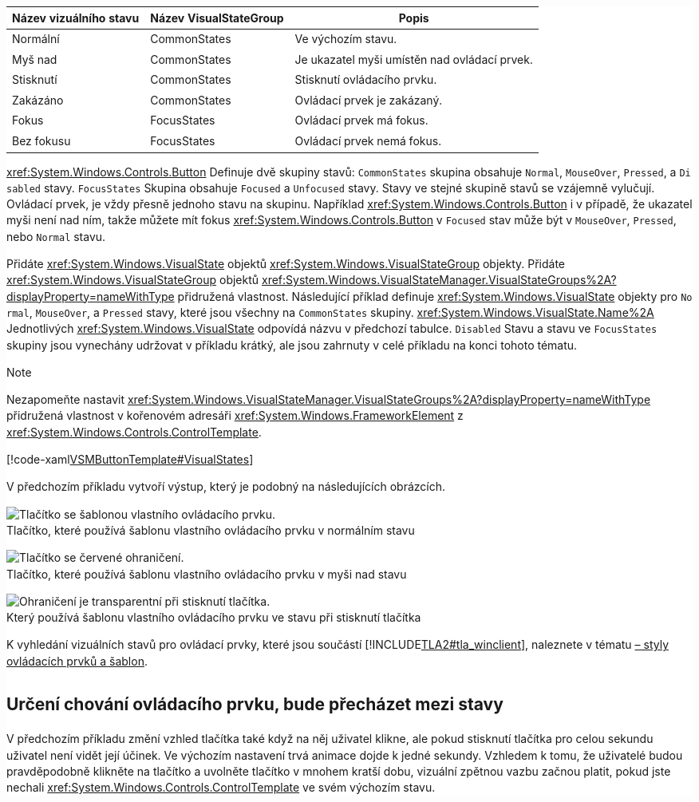 |Název vizuálního stavu|Název VisualStateGroup|Popis|  
|----------------------|---------------------------|-----------------|  
|Normální|CommonStates|Ve výchozím stavu.|  
|Myš nad|CommonStates|Je ukazatel myši umístěn nad ovládací prvek.|  
|Stisknutí|CommonStates|Stisknutí ovládacího prvku.|  
|Zakázáno|CommonStates|Ovládací prvek je zakázaný.|  
|Fokus|FocusStates|Ovládací prvek má fokus.|  
|Bez fokusu|FocusStates|Ovládací prvek nemá fokus.|  
  
 <xref:System.Windows.Controls.Button> Definuje dvě skupiny stavů: `CommonStates` skupina obsahuje `Normal`, `MouseOver`, `Pressed`, a `Disabled` stavy. `FocusStates` Skupina obsahuje `Focused` a `Unfocused` stavy. Stavy ve stejné skupině stavů se vzájemně vylučují. Ovládací prvek, je vždy přesně jednoho stavu na skupinu. Například <xref:System.Windows.Controls.Button> i v případě, že ukazatel myši není nad ním, takže můžete mít fokus <xref:System.Windows.Controls.Button> v `Focused` stav může být v `MouseOver`, `Pressed`, nebo `Normal` stavu.  
  
 Přidáte <xref:System.Windows.VisualState> objektů <xref:System.Windows.VisualStateGroup> objekty. Přidáte <xref:System.Windows.VisualStateGroup> objektů <xref:System.Windows.VisualStateManager.VisualStateGroups%2A?displayProperty=nameWithType> přidružená vlastnost. Následující příklad definuje <xref:System.Windows.VisualState> objekty pro `Normal`, `MouseOver`, a `Pressed` stavy, které jsou všechny na `CommonStates` skupiny. <xref:System.Windows.VisualState.Name%2A> Jednotlivých <xref:System.Windows.VisualState> odpovídá názvu v předchozí tabulce. `Disabled` Stavu a stavu ve `FocusStates` skupiny jsou vynechány udržovat v příkladu krátký, ale jsou zahrnuty v celé příkladu na konci tohoto tématu.  
  
> [!NOTE]
>  Nezapomeňte nastavit <xref:System.Windows.VisualStateManager.VisualStateGroups%2A?displayProperty=nameWithType> přidružená vlastnost v kořenovém adresáři <xref:System.Windows.FrameworkElement> z <xref:System.Windows.Controls.ControlTemplate>.  
  
 [!code-xaml[VSMButtonTemplate#VisualStates](~/samples/snippets/csharp/VS_Snippets_Wpf/vsmbuttontemplate/csharp/buttonstages.xaml#visualstates)]  
  
 V předchozím příkladu vytvoří výstup, který je podobný na následujících obrázcích.  
  
 ![Tlačítko se šablonou vlastního ovládacího prvku. ](./media/ndp-buttonnormal.png "NDP_ButtonNormal")  
Tlačítko, které používá šablonu vlastního ovládacího prvku v normálním stavu  
  
 ![Tlačítko se červené ohraničení. ](./media/ndp-buttonmouseover.png "NDP_ButtonMouseOver")  
Tlačítko, které používá šablonu vlastního ovládacího prvku v myši nad stavu  
  
 ![Ohraničení je transparentní při stisknutí tlačítka. ](./media/ndp-buttonpressed.png "NDP_ButtonPressed")  
Který používá šablonu vlastního ovládacího prvku ve stavu při stisknutí tlačítka  
  
 K vyhledání vizuálních stavů pro ovládací prvky, které jsou součástí [!INCLUDE[TLA2#tla_winclient](../../../../includes/tla2sharptla-winclient-md.md)], naleznete v tématu [– styly ovládacích prvků a šablon](control-styles-and-templates.md).  
  
<a name="specifying_the_behavior_of_a_control_when_it_transitions_between_states"></a>   
## <a name="specifying-the-behavior-of-a-control-when-it-transitions-between-states"></a>Určení chování ovládacího prvku, bude přecházet mezi stavy  
 V předchozím příkladu změní vzhled tlačítka také když na něj uživatel klikne, ale pokud stisknutí tlačítka pro celou sekundu uživatel není vidět její účinek. Ve výchozím nastavení trvá animace dojde k jedné sekundy. Vzhledem k tomu, že uživatelé budou pravděpodobně klikněte na tlačítko a uvolněte tlačítko v mnohem kratší dobu, vizuální zpětnou vazbu začnou platit, pokud jste nechali <xref:System.Windows.Controls.ControlTemplate> ve svém výchozím stavu.  
  